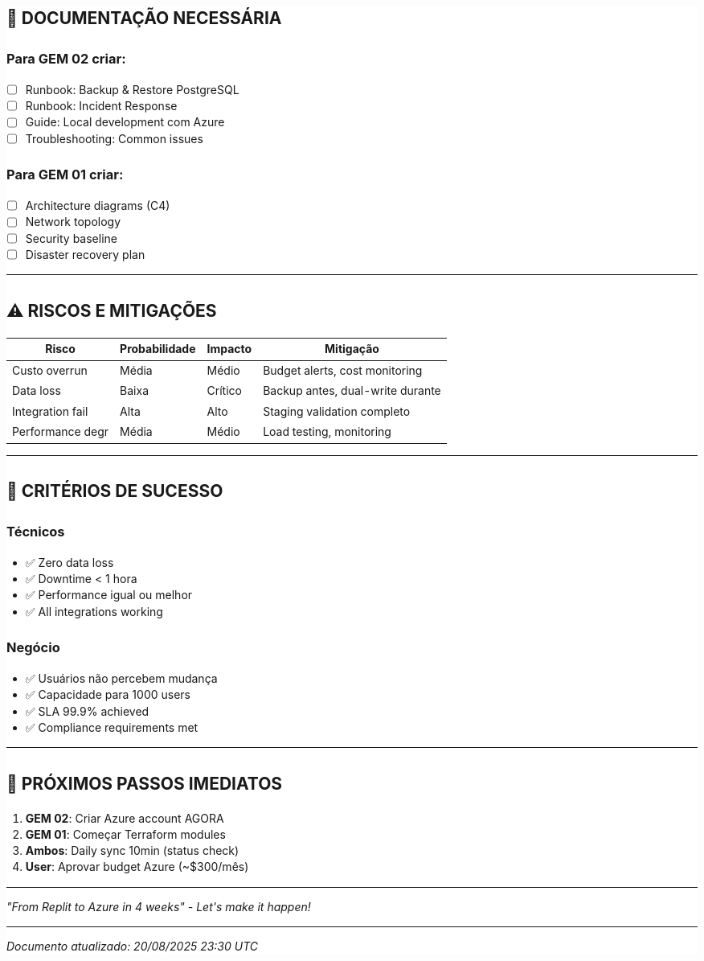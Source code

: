 
## 📝 DOCUMENTAÇÃO NECESSÁRIA

### Para GEM 02 criar:
- [ ] Runbook: Backup & Restore PostgreSQL
- [ ] Runbook: Incident Response
- [ ] Guide: Local development com Azure
- [ ] Troubleshooting: Common issues

### Para GEM 01 criar:
- [ ] Architecture diagrams (C4)
- [ ] Network topology
- [ ] Security baseline
- [ ] Disaster recovery plan

---

## ⚠️ RISCOS E MITIGAÇÕES

| Risco | Probabilidade | Impacto | Mitigação |
|-------|--------------|---------|-----------|
| Custo overrun | Média | Médio | Budget alerts, cost monitoring |
| Data loss | Baixa | Crítico | Backup antes, dual-write durante |
| Integration fail | Alta | Alto | Staging validation completo |
| Performance degr | Média | Médio | Load testing, monitoring |

---

## 🎯 CRITÉRIOS DE SUCESSO

### Técnicos
- ✅ Zero data loss
- ✅ Downtime < 1 hora
- ✅ Performance igual ou melhor
- ✅ All integrations working

### Negócio
- ✅ Usuários não percebem mudança
- ✅ Capacidade para 1000 users
- ✅ SLA 99.9% achieved
- ✅ Compliance requirements met

---

## 🚀 PRÓXIMOS PASSOS IMEDIATOS

1. **GEM 02**: Criar Azure account AGORA
2. **GEM 01**: Começar Terraform modules
3. **Ambos**: Daily sync 10min (status check)
4. **User**: Aprovar budget Azure (~$300/mês)

---

*"From Replit to Azure in 4 weeks" - Let's make it happen!*

---

*Documento atualizado: 20/08/2025 23:30 UTC*